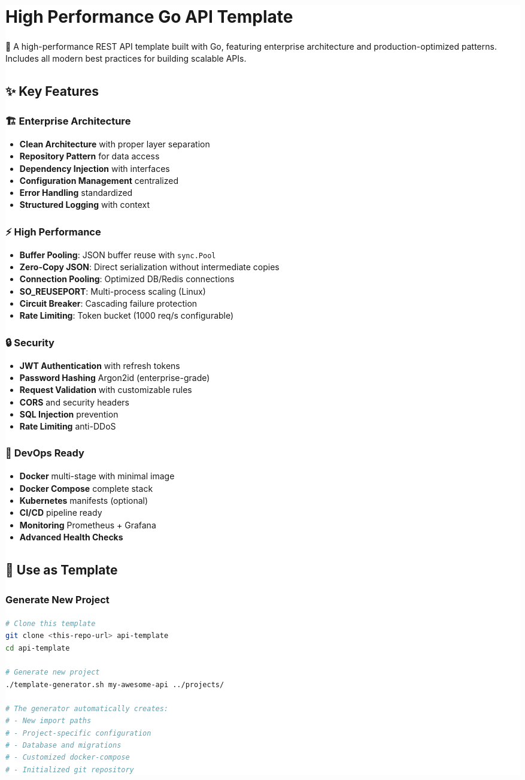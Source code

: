 # High Performance Go API Template

🚀 A high-performance REST API template built with Go, featuring enterprise architecture and production-optimized patterns. Includes all modern best practices for building scalable APIs.

## ✨ Key Features

### 🏗️ **Enterprise Architecture**
- **Clean Architecture** with proper layer separation
- **Repository Pattern** for data access
- **Dependency Injection** with interfaces
- **Configuration Management** centralized
- **Error Handling** standardized
- **Structured Logging** with context

### ⚡ **High Performance**
- **Buffer Pooling**: JSON buffer reuse with `sync.Pool`
- **Zero-Copy JSON**: Direct serialization without intermediate copies
- **Connection Pooling**: Optimized DB/Redis connections
- **SO_REUSEPORT**: Multi-process scaling (Linux)
- **Circuit Breaker**: Cascading failure protection
- **Rate Limiting**: Token bucket (1000 req/s configurable)

### 🔒 **Security**
- **JWT Authentication** with refresh tokens
- **Password Hashing** Argon2id (enterprise-grade)
- **Request Validation** with customizable rules
- **CORS** and security headers
- **SQL Injection** prevention
- **Rate Limiting** anti-DDoS

### 🚀 **DevOps Ready**
- **Docker** multi-stage with minimal image
- **Docker Compose** complete stack
- **Kubernetes** manifests (optional)
- **CI/CD** pipeline ready
- **Monitoring** Prometheus + Grafana
- **Advanced Health Checks**

## 🎯 Use as Template

### **Generate New Project**
```bash
# Clone this template
git clone <this-repo-url> api-template
cd api-template

# Generate new project
./template-generator.sh my-awesome-api ../projects/

# The generator automatically creates:
# - New import paths
# - Project-specific configuration
# - Database and migrations
# - Customized docker-compose
# - Initialized git repository
```
